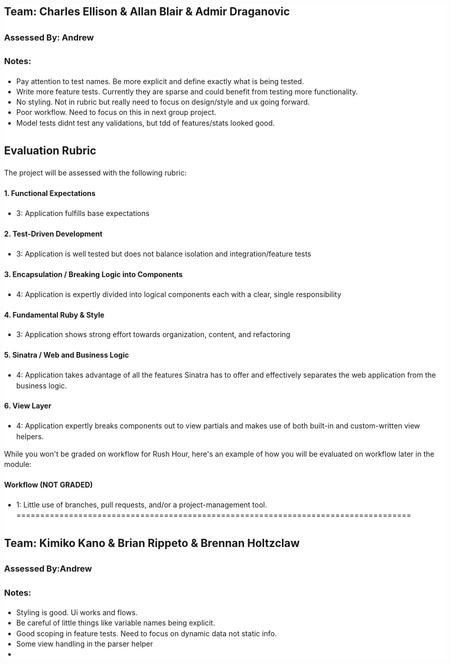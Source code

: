 ## Team: Charles Ellison & Allan Blair & Admir Draganovic
### Assessed By: Andrew
### Notes:

* Pay attention to test names. Be more explicit and define exactly what is being tested.
* Write more feature tests. Currently they are sparse and could benefit from testing more functionality.
* No styling. Not in rubric but really need to focus on design/style and ux going forward.
* Poor workflow. Need to focus on this in next group project.
* Model tests didnt test any validations, but tdd of features/stats looked good.


## Evaluation Rubric

The project will be assessed with the following rubric:

#### 1. Functional Expectations

* 3: Application fulfills base expectations

#### 2. Test-Driven Development

* 3: Application is well tested but does not balance isolation and integration/feature tests

#### 3. Encapsulation / Breaking Logic into Components

* 4: Application is expertly divided into logical components each with a clear, single responsibility

#### 4. Fundamental Ruby & Style

* 3: Application shows strong effort towards organization, content, and refactoring

#### 5. Sinatra / Web and Business Logic

* 4: Application takes advantage of all the features Sinatra has to offer and effectively separates the web application from the business logic.

#### 6. View Layer

* 4: Application expertly breaks components out to view partials and makes use of both built-in and custom-written view helpers.

While you won't be graded on workflow for Rush Hour, here's an example of how you will be evaluated on workflow later in the module:

#### Workflow (NOT GRADED)

* 1: Little use of branches, pull requests, and/or a project-management tool.
===================================================================================

## Team: Kimiko Kano & Brian Rippeto & Brennan Holtzclaw
### Assessed By:Andrew
### Notes:
* Styling is good. Ui works and flows.
* Be careful of little things like variable names being explicit.
* Good scoping in feature tests. Need to focus on dynamic data not static info.
* Some view handling in the parser helper
*
